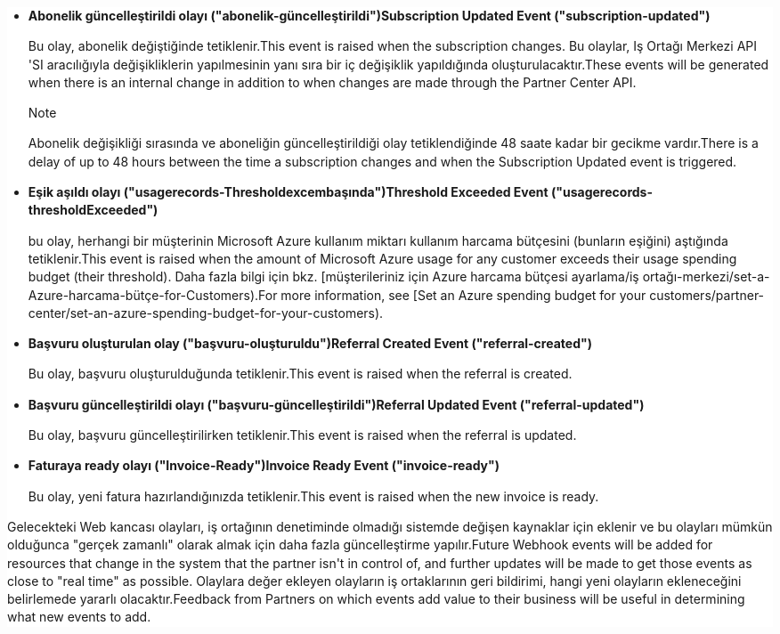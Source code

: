 - <span data-ttu-id="3cbe6-115">**Abonelik güncelleştirildi olayı ("abonelik-güncelleştirildi")**</span><span class="sxs-lookup"><span data-stu-id="3cbe6-115">**Subscription Updated Event ("subscription-updated")**</span></span>

    <span data-ttu-id="3cbe6-116">Bu olay, abonelik değiştiğinde tetiklenir.</span><span class="sxs-lookup"><span data-stu-id="3cbe6-116">This event is raised when the subscription changes.</span></span> <span data-ttu-id="3cbe6-117">Bu olaylar, Iş Ortağı Merkezi API 'SI aracılığıyla değişikliklerin yapılmesinin yanı sıra bir iç değişiklik yapıldığında oluşturulacaktır.</span><span class="sxs-lookup"><span data-stu-id="3cbe6-117">These events will be generated when there is an internal change in addition to when changes are made through the Partner Center API.</span></span>

    >[!NOTE]
    ><span data-ttu-id="3cbe6-118">Abonelik değişikliği sırasında ve aboneliğin güncelleştirildiği olay tetiklendiğinde 48 saate kadar bir gecikme vardır.</span><span class="sxs-lookup"><span data-stu-id="3cbe6-118">There is a delay of up to 48 hours between the time a subscription changes and when the Subscription Updated event is triggered.</span></span>

- <span data-ttu-id="3cbe6-119">**Eşik aşıldı olayı ("usagerecords-Thresholdexcembaşında")**</span><span class="sxs-lookup"><span data-stu-id="3cbe6-119">**Threshold Exceeded Event ("usagerecords-thresholdExceeded")**</span></span>

    <span data-ttu-id="3cbe6-120">bu olay, herhangi bir müşterinin Microsoft Azure kullanım miktarı kullanım harcama bütçesini (bunların eşiğini) aştığında tetiklenir.</span><span class="sxs-lookup"><span data-stu-id="3cbe6-120">This event is raised when the amount of Microsoft Azure usage for any customer exceeds their usage spending budget (their threshold).</span></span> <span data-ttu-id="3cbe6-121">Daha fazla bilgi için bkz. [müşterileriniz için Azure harcama bütçesi ayarlama/iş ortağı-merkezi/set-a-Azure-harcama-bütçe-for-Customers).</span><span class="sxs-lookup"><span data-stu-id="3cbe6-121">For more information, see  [Set an Azure spending budget for your customers/partner-center/set-an-azure-spending-budget-for-your-customers).</span></span>

- <span data-ttu-id="3cbe6-122">**Başvuru oluşturulan olay ("başvuru-oluşturuldu")**</span><span class="sxs-lookup"><span data-stu-id="3cbe6-122">**Referral Created Event ("referral-created")**</span></span>

    <span data-ttu-id="3cbe6-123">Bu olay, başvuru oluşturulduğunda tetiklenir.</span><span class="sxs-lookup"><span data-stu-id="3cbe6-123">This event is raised when the referral is created.</span></span>

- <span data-ttu-id="3cbe6-124">**Başvuru güncelleştirildi olayı ("başvuru-güncelleştirildi")**</span><span class="sxs-lookup"><span data-stu-id="3cbe6-124">**Referral Updated Event ("referral-updated")**</span></span>

    <span data-ttu-id="3cbe6-125">Bu olay, başvuru güncelleştirilirken tetiklenir.</span><span class="sxs-lookup"><span data-stu-id="3cbe6-125">This event is raised when the referral is updated.</span></span>

- <span data-ttu-id="3cbe6-126">**Faturaya ready olayı ("Invoice-Ready")**</span><span class="sxs-lookup"><span data-stu-id="3cbe6-126">**Invoice Ready Event ("invoice-ready")**</span></span>

    <span data-ttu-id="3cbe6-127">Bu olay, yeni fatura hazırlandığınızda tetiklenir.</span><span class="sxs-lookup"><span data-stu-id="3cbe6-127">This event is raised when the new invoice is ready.</span></span>

<span data-ttu-id="3cbe6-128">Gelecekteki Web kancası olayları, iş ortağının denetiminde olmadığı sistemde değişen kaynaklar için eklenir ve bu olayları mümkün olduğunca "gerçek zamanlı" olarak almak için daha fazla güncelleştirme yapılır.</span><span class="sxs-lookup"><span data-stu-id="3cbe6-128">Future Webhook events will be added for resources that change in the system that the partner isn't in control of, and further updates will be made to get those events as close to "real time" as possible.</span></span> <span data-ttu-id="3cbe6-129">Olaylara değer ekleyen olayların iş ortaklarının geri bildirimi, hangi yeni olayların ekleneceğini belirlemede yararlı olacaktır.</span><span class="sxs-lookup"><span data-stu-id="3cbe6-129">Feedback from Partners on which events add value to their business will be useful in determining what new events to add.</span></span>

